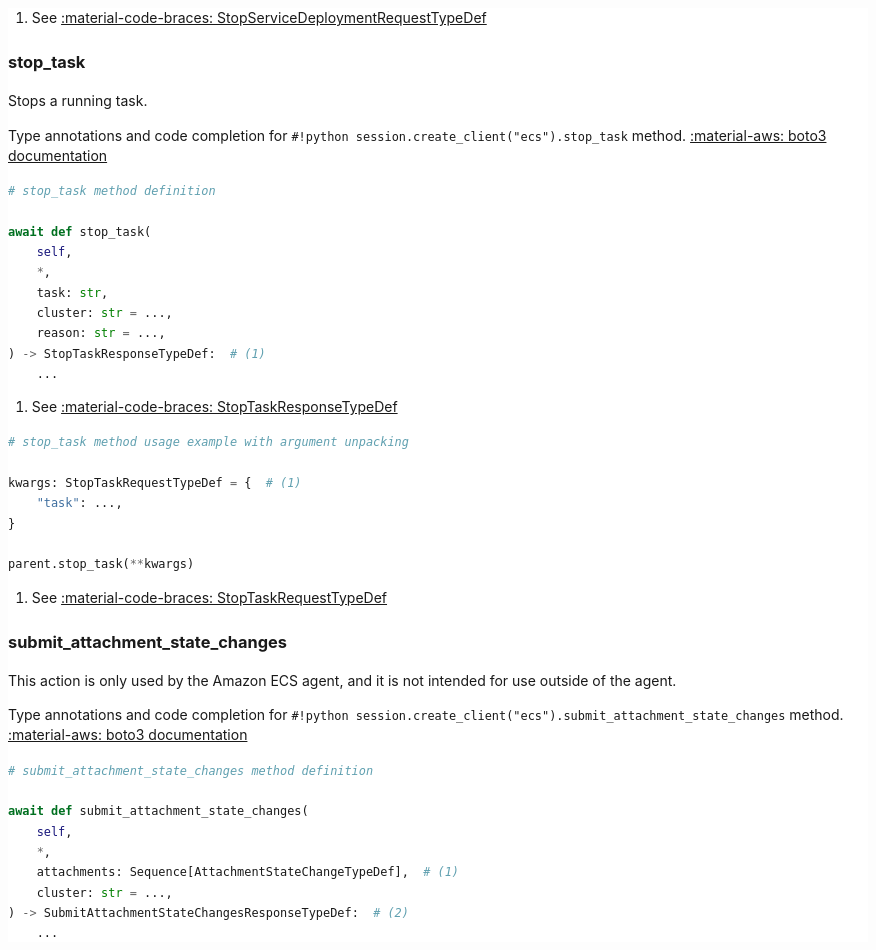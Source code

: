 1. See [:material-code-braces: StopServiceDeploymentRequestTypeDef](./type_defs.md#stopservicedeploymentrequesttypedef)

### stop\_task

Stops a running task.

Type annotations and code completion for `#!python session.create_client("ecs").stop_task` method.
[:material-aws: boto3 documentation](https://boto3.amazonaws.com/v1/documentation/api/latest/reference/services/ecs/client/stop_task.html)

```python
# stop_task method definition

await def stop_task(
    self,
    *,
    task: str,
    cluster: str = ...,
    reason: str = ...,
) -> StopTaskResponseTypeDef:  # (1)
    ...
```

1. See [:material-code-braces: StopTaskResponseTypeDef](./type_defs.md#stoptaskresponsetypedef)


```python
# stop_task method usage example with argument unpacking

kwargs: StopTaskRequestTypeDef = {  # (1)
    "task": ...,
}

parent.stop_task(**kwargs)
```

1. See [:material-code-braces: StopTaskRequestTypeDef](./type_defs.md#stoptaskrequesttypedef)

### submit\_attachment\_state\_changes

This action is only used by the Amazon ECS agent, and it is not intended for
use outside of the agent.

Type annotations and code completion for `#!python session.create_client("ecs").submit_attachment_state_changes` method.
[:material-aws: boto3 documentation](https://boto3.amazonaws.com/v1/documentation/api/latest/reference/services/ecs/client/submit_attachment_state_changes.html)

```python
# submit_attachment_state_changes method definition

await def submit_attachment_state_changes(
    self,
    *,
    attachments: Sequence[AttachmentStateChangeTypeDef],  # (1)
    cluster: str = ...,
) -> SubmitAttachmentStateChangesResponseTypeDef:  # (2)
    ...
```
